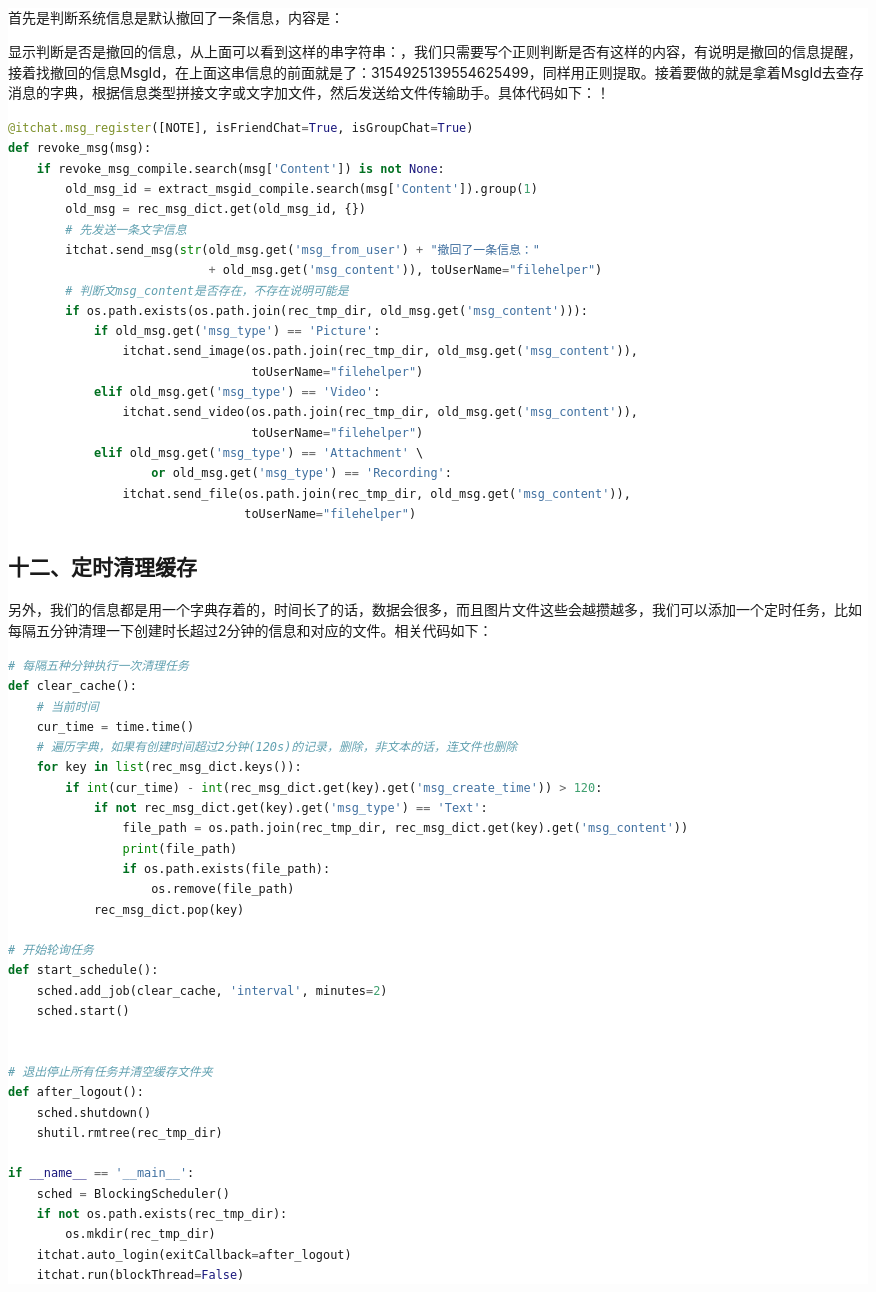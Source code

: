 
首先是判断系统信息是默认撤回了一条信息，内容是： 

显示判断是否是撤回的信息，从上面可以看到这样的串字符串：<![CDATA["CoderPig" 撤回了一条消息]]>，我们只需要写个正则判断是否有这样的内容，有说明是撤回的信息提醒，接着找撤回的信息MsgId，在上面这串信息的前面就是了：<msgid>3154925139554625499</msgid>，同样用正则提取。接着要做的就是拿着MsgId去查存消息的字典，根据信息类型拼接文字或文字加文件，然后发送给文件传输助手。具体代码如下：！

```python
@itchat.msg_register([NOTE], isFriendChat=True, isGroupChat=True)
def revoke_msg(msg):
    if revoke_msg_compile.search(msg['Content']) is not None:
        old_msg_id = extract_msgid_compile.search(msg['Content']).group(1)
        old_msg = rec_msg_dict.get(old_msg_id, {})
        # 先发送一条文字信息
        itchat.send_msg(str(old_msg.get('msg_from_user') + "撤回了一条信息："
                            + old_msg.get('msg_content')), toUserName="filehelper")
        # 判断文msg_content是否存在，不存在说明可能是
        if os.path.exists(os.path.join(rec_tmp_dir, old_msg.get('msg_content'))):
            if old_msg.get('msg_type') == 'Picture':
                itchat.send_image(os.path.join(rec_tmp_dir, old_msg.get('msg_content')),
                                  toUserName="filehelper")
            elif old_msg.get('msg_type') == 'Video':
                itchat.send_video(os.path.join(rec_tmp_dir, old_msg.get('msg_content')),
                                  toUserName="filehelper")
            elif old_msg.get('msg_type') == 'Attachment' \
                    or old_msg.get('msg_type') == 'Recording':
                itchat.send_file(os.path.join(rec_tmp_dir, old_msg.get('msg_content')),
                                 toUserName="filehelper")
```

## 十二、定时清理缓存

另外，我们的信息都是用一个字典存着的，时间长了的话，数据会很多，而且图片文件这些会越攒越多，我们可以添加一个定时任务，比如每隔五分钟清理一下创建时长超过2分钟的信息和对应的文件。相关代码如下：

```python
# 每隔五种分钟执行一次清理任务
def clear_cache():
    # 当前时间
    cur_time = time.time()
    # 遍历字典，如果有创建时间超过2分钟(120s)的记录，删除，非文本的话，连文件也删除
    for key in list(rec_msg_dict.keys()):
        if int(cur_time) - int(rec_msg_dict.get(key).get('msg_create_time')) > 120:
            if not rec_msg_dict.get(key).get('msg_type') == 'Text':
                file_path = os.path.join(rec_tmp_dir, rec_msg_dict.get(key).get('msg_content'))
                print(file_path)
                if os.path.exists(file_path):
                    os.remove(file_path)
            rec_msg_dict.pop(key)

# 开始轮询任务
def start_schedule():
    sched.add_job(clear_cache, 'interval', minutes=2)
    sched.start()


# 退出停止所有任务并清空缓存文件夹
def after_logout():
    sched.shutdown()
    shutil.rmtree(rec_tmp_dir)

if __name__ == '__main__':
    sched = BlockingScheduler()
    if not os.path.exists(rec_tmp_dir):
        os.mkdir(rec_tmp_dir)
    itchat.auto_login(exitCallback=after_logout)
    itchat.run(blockThread=False)
```
